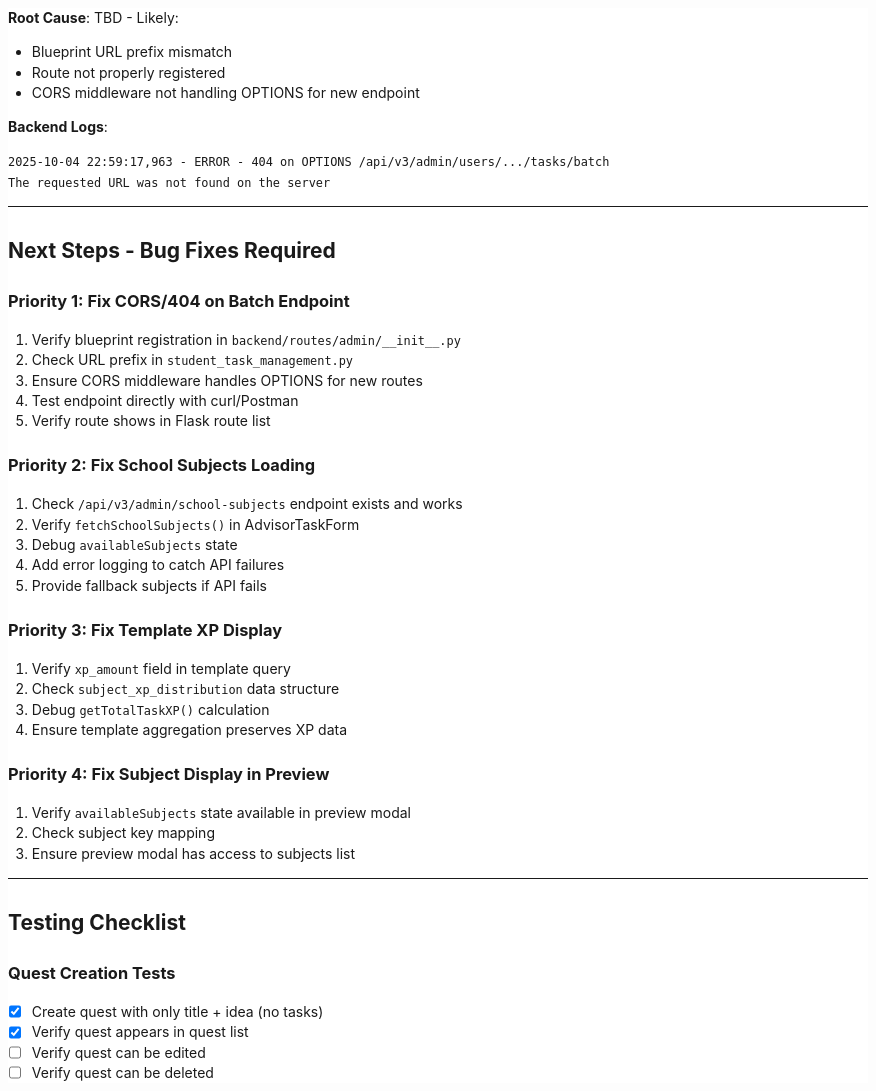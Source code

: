 **Root Cause**: TBD - Likely:
- Blueprint URL prefix mismatch
- Route not properly registered
- CORS middleware not handling OPTIONS for new endpoint

**Backend Logs**:
```
2025-10-04 22:59:17,963 - ERROR - 404 on OPTIONS /api/v3/admin/users/.../tasks/batch
The requested URL was not found on the server
```

---

## Next Steps - Bug Fixes Required

### Priority 1: Fix CORS/404 on Batch Endpoint
1. Verify blueprint registration in `backend/routes/admin/__init__.py`
2. Check URL prefix in `student_task_management.py`
3. Ensure CORS middleware handles OPTIONS for new routes
4. Test endpoint directly with curl/Postman
5. Verify route shows in Flask route list

### Priority 2: Fix School Subjects Loading
1. Check `/api/v3/admin/school-subjects` endpoint exists and works
2. Verify `fetchSchoolSubjects()` in AdvisorTaskForm
3. Debug `availableSubjects` state
4. Add error logging to catch API failures
5. Provide fallback subjects if API fails

### Priority 3: Fix Template XP Display
1. Verify `xp_amount` field in template query
2. Check `subject_xp_distribution` data structure
3. Debug `getTotalTaskXP()` calculation
4. Ensure template aggregation preserves XP data

### Priority 4: Fix Subject Display in Preview
1. Verify `availableSubjects` state available in preview modal
2. Check subject key mapping
3. Ensure preview modal has access to subjects list

---

## Testing Checklist

### Quest Creation Tests
- [x] Create quest with only title + idea (no tasks)
- [x] Verify quest appears in quest list
- [ ] Verify quest can be edited
- [ ] Verify quest can be deleted

